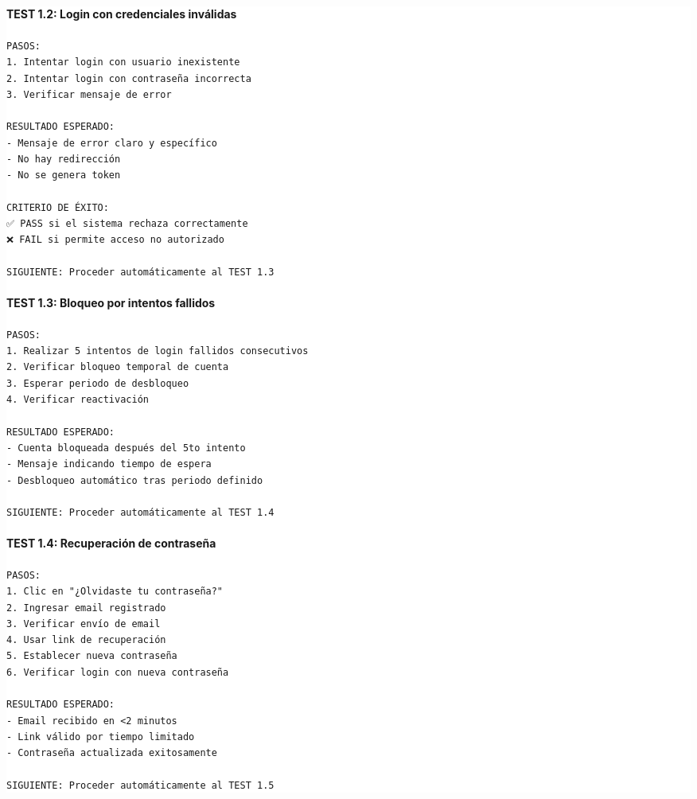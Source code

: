 #### TEST 1.2: Login con credenciales inválidas
```
PASOS:
1. Intentar login con usuario inexistente
2. Intentar login con contraseña incorrecta
3. Verificar mensaje de error

RESULTADO ESPERADO:
- Mensaje de error claro y específico
- No hay redirección
- No se genera token

CRITERIO DE ÉXITO:
✅ PASS si el sistema rechaza correctamente
❌ FAIL si permite acceso no autorizado

SIGUIENTE: Proceder automáticamente al TEST 1.3
```

#### TEST 1.3: Bloqueo por intentos fallidos
```
PASOS:
1. Realizar 5 intentos de login fallidos consecutivos
2. Verificar bloqueo temporal de cuenta
3. Esperar periodo de desbloqueo
4. Verificar reactivación

RESULTADO ESPERADO:
- Cuenta bloqueada después del 5to intento
- Mensaje indicando tiempo de espera
- Desbloqueo automático tras periodo definido

SIGUIENTE: Proceder automáticamente al TEST 1.4
```

#### TEST 1.4: Recuperación de contraseña
```
PASOS:
1. Clic en "¿Olvidaste tu contraseña?"
2. Ingresar email registrado
3. Verificar envío de email
4. Usar link de recuperación
5. Establecer nueva contraseña
6. Verificar login con nueva contraseña

RESULTADO ESPERADO:
- Email recibido en <2 minutos
- Link válido por tiempo limitado
- Contraseña actualizada exitosamente

SIGUIENTE: Proceder automáticamente al TEST 1.5
```
